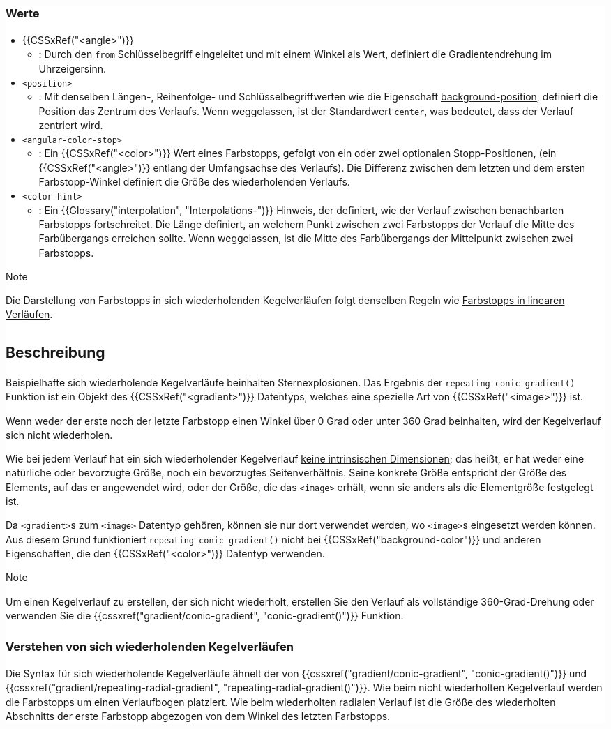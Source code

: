 ### Werte

- {{CSSxRef("&lt;angle&gt;")}}
  - : Durch den `from` Schlüsselbegriff eingeleitet und mit einem Winkel als Wert, definiert die Gradientendrehung im Uhrzeigersinn.
- `<position>`
  - : Mit denselben Längen-, Reihenfolge- und Schlüsselbegriffwerten wie die Eigenschaft [background-position](/de/docs/Web/CSS/background-position), definiert die Position das Zentrum des Verlaufs. Wenn weggelassen, ist der Standardwert `center`, was bedeutet, dass der Verlauf zentriert wird.
- `<angular-color-stop>`
  - : Ein {{CSSxRef("&lt;color&gt;")}} Wert eines Farbstopps, gefolgt von ein oder zwei optionalen Stopp-Positionen, (ein {{CSSxRef("&lt;angle&gt;")}} entlang der Umfangsachse des Verlaufs). Die Differenz zwischen dem letzten und dem ersten Farbstopp-Winkel definiert die Größe des wiederholenden Verlaufs.
- `<color-hint>`
  - : Ein {{Glossary("interpolation", "Interpolations-")}} Hinweis, der definiert, wie der Verlauf zwischen benachbarten Farbstopps fortschreitet. Die Länge definiert, an welchem Punkt zwischen zwei Farbstopps der Verlauf die Mitte des Farbübergangs erreichen sollte. Wenn weggelassen, ist die Mitte des Farbübergangs der Mittelpunkt zwischen zwei Farbstopps.

> [!NOTE]
> Die Darstellung von Farbstopps in sich wiederholenden Kegelverläufen folgt denselben Regeln wie [Farbstopps in linearen Verläufen](/de/docs/Web/CSS/gradient/linear-gradient#composition_of_a_linear_gradient).

## Beschreibung

Beispielhafte sich wiederholende Kegelverläufe beinhalten Sternexplosionen. Das Ergebnis der `repeating-conic-gradient()` Funktion ist ein Objekt des {{CSSxRef("&lt;gradient&gt;")}} Datentyps, welches eine spezielle Art von {{CSSxRef("&lt;image&gt;")}} ist.

Wenn weder der erste noch der letzte Farbstopp einen Winkel über 0 Grad oder unter 360 Grad beinhalten, wird der Kegelverlauf sich nicht wiederholen.

Wie bei jedem Verlauf hat ein sich wiederholender Kegelverlauf [keine intrinsischen Dimensionen](/de/docs/Web/CSS/image#description); das heißt, er hat weder eine natürliche oder bevorzugte Größe, noch ein bevorzugtes Seitenverhältnis. Seine konkrete Größe entspricht der Größe des Elements, auf das er angewendet wird, oder der Größe, die das `<image>` erhält, wenn sie anders als die Elementgröße festgelegt ist.

Da `<gradient>`s zum `<image>` Datentyp gehören, können sie nur dort verwendet werden, wo `<image>`s eingesetzt werden können. Aus diesem Grund funktioniert `repeating-conic-gradient()` nicht bei {{CSSxRef("background-color")}} und anderen Eigenschaften, die den {{CSSxRef("&lt;color&gt;")}} Datentyp verwenden.

> [!NOTE]
> Um einen Kegelverlauf zu erstellen, der sich nicht wiederholt, erstellen Sie den Verlauf als vollständige 360-Grad-Drehung oder verwenden Sie die {{cssxref("gradient/conic-gradient", "conic-gradient()")}} Funktion.

### Verstehen von sich wiederholenden Kegelverläufen

Die Syntax für sich wiederholende Kegelverläufe ähnelt der von {{cssxref("gradient/conic-gradient", "conic-gradient()")}} und {{cssxref("gradient/repeating-radial-gradient", "repeating-radial-gradient()")}}. Wie beim nicht wiederholten Kegelverlauf werden die Farbstopps um einen Verlaufbogen platziert. Wie beim wiederholten radialen Verlauf ist die Größe des wiederholten Abschnitts der erste Farbstopp abgezogen von dem Winkel des letzten Farbstopps.
